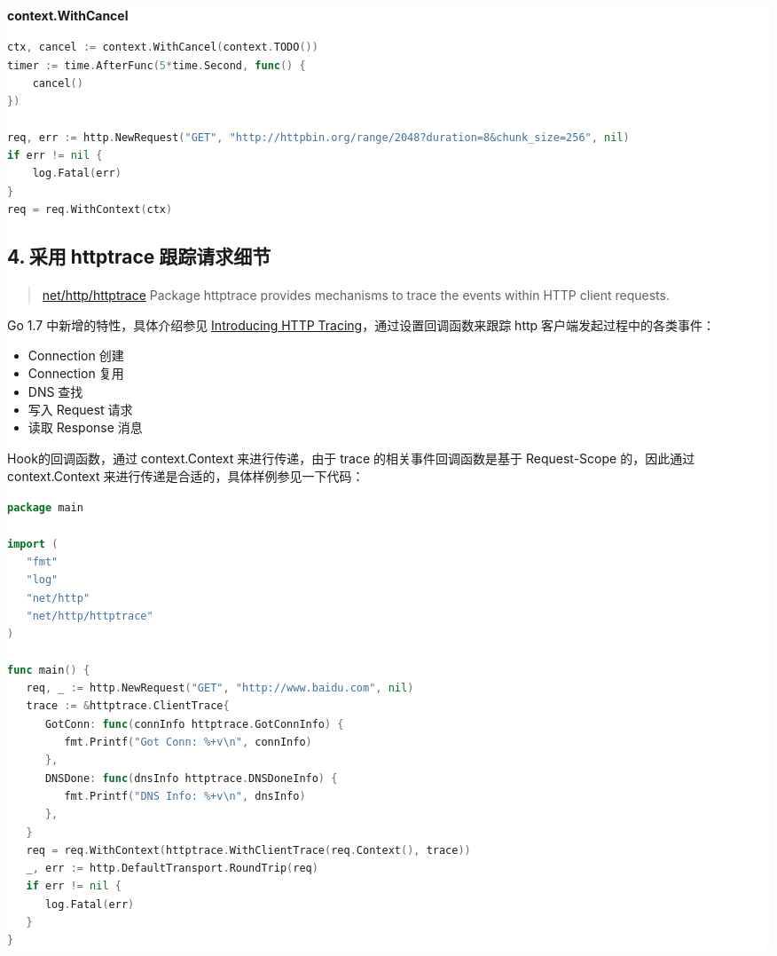 

**context.WithCancel**

```go
ctx, cancel := context.WithCancel(context.TODO())
timer := time.AfterFunc(5*time.Second, func() {
	cancel()
})

req, err := http.NewRequest("GET", "http://httpbin.org/range/2048?duration=8&chunk_size=256", nil)
if err != nil {
	log.Fatal(err)
}
req = req.WithContext(ctx)
```



## 4. 采用 httptrace 跟踪请求细节

> [net/http/httptrace](https://golang.org/pkg/net/http/httptrace/)   Package httptrace provides mechanisms to trace the events within HTTP client requests.

Go 1.7 中新增的特性，具体介绍参见 [Introducing HTTP Tracing](https://blog.golang.org/http-tracing)，通过设置回调函数来跟踪 http 客户端发起过程中的各类事件：

- Connection 创建
- Connection 复用
- DNS 查找
- 写入 Request 请求
- 读取 Response 消息

Hook的回调函数，通过 context.Context 来进行传递，由于 trace 的相关事件回调函数是基于 Request-Scope 的，因此通过 context.Context 来进行传递是合适的，具体样例参见一下代码：



```go
package main

import (
   "fmt"
   "log"
   "net/http"
   "net/http/httptrace"
)

func main() {
   req, _ := http.NewRequest("GET", "http://www.baidu.com", nil)
   trace := &httptrace.ClientTrace{
      GotConn: func(connInfo httptrace.GotConnInfo) {
         fmt.Printf("Got Conn: %+v\n", connInfo)
      },
      DNSDone: func(dnsInfo httptrace.DNSDoneInfo) {
         fmt.Printf("DNS Info: %+v\n", dnsInfo)
      },
   }
   req = req.WithContext(httptrace.WithClientTrace(req.Context(), trace))
   _, err := http.DefaultTransport.RoundTrip(req)
   if err != nil {
      log.Fatal(err)
   }
}
```
